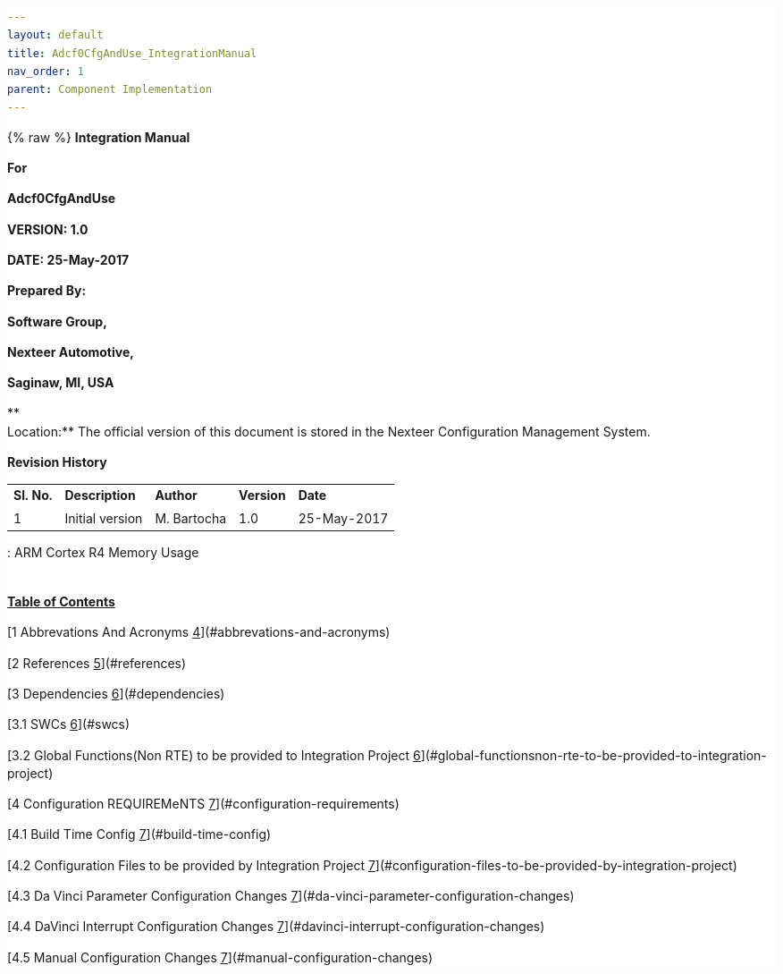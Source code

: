 ```yaml
---
layout: default
title: Adcf0CfgAndUse_IntegrationManual
nav_order: 1
parent: Component Implementation
---
```

{% raw %}
**Integration Manual**

**For**

**Adcf0CfgAndUse**

**VERSION: 1.0**

**DATE: 25-May-2017**

**Prepared By:**

**Software Group,**

**Nexteer Automotive,**

**Saginaw, MI, USA**

**  
Location:** The official version of this document is stored in the
Nexteer Configuration Management System.

**Revision History**

|             |                 |             |             |             |
|-------------|-----------------|-------------|-------------|-------------|
| **Sl. No.** | **Description** | **Author**  | **Version** | **Date**    |
| 1           | Initial version | M. Bartocha | 1.0         | 25-May-2017 |

: ARM Cortex R4 Memory Usage

**<u>  
Table of Contents</u>**

[1 Abbrevations And Acronyms
[4](#abbrevations-and-acronyms)](#abbrevations-and-acronyms)

[2 References [5](#references)](#references)

[3 Dependencies [6](#dependencies)](#dependencies)

[3.1 SWCs [6](#swcs)](#swcs)

[3.2 Global Functions(Non RTE) to be provided to Integration Project
[6](#global-functionsnon-rte-to-be-provided-to-integration-project)](#global-functionsnon-rte-to-be-provided-to-integration-project)

[4 Configuration REQUIREMeNTS
[7](#configuration-requirements)](#configuration-requirements)

[4.1 Build Time Config [7](#build-time-config)](#build-time-config)

[4.2 Configuration Files to be provided by Integration Project
[7](#configuration-files-to-be-provided-by-integration-project)](#configuration-files-to-be-provided-by-integration-project)

[4.3 Da Vinci Parameter Configuration Changes
[7](#da-vinci-parameter-configuration-changes)](#da-vinci-parameter-configuration-changes)

[4.4 DaVinci Interrupt Configuration Changes
[7](#davinci-interrupt-configuration-changes)](#davinci-interrupt-configuration-changes)

[4.5 Manual Configuration Changes
[7](#manual-configuration-changes)](#manual-configuration-changes)